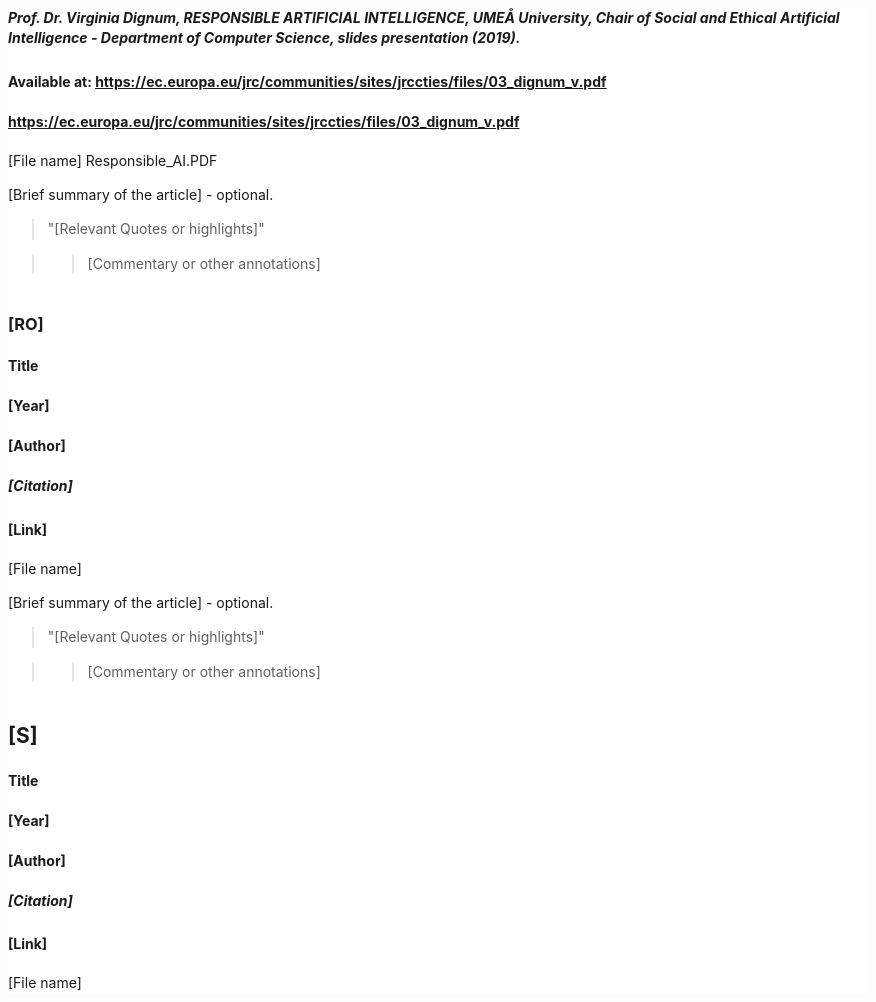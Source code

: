 ##### Prof. Dr. Virginia Dignum, RESPONSIBLE ARTIFICIAL INTELLIGENCE, UMEÅ University, Chair of Social and Ethical Artificial Intelligence - Department of Computer Science, slides presentation (2019).
#### Available at: https://ec.europa.eu/jrc/communities/sites/jrccties/files/03_dignum_v.pdf

#### https://ec.europa.eu/jrc/communities/sites/jrccties/files/03_dignum_v.pdf

[File name] Responsible_AI.PDF

[Brief summary of the article] - optional.

>"[Relevant Quotes or highlights]"

>>[Commentary or other annotations]

#

### [RO]

#### Title

#### [Year]

#### [Author]

##### [Citation]

#### [Link]

[File name] 

[Brief summary of the article] - optional.

>"[Relevant Quotes or highlights]"

>>[Commentary or other annotations]

#

## [S]

#### Title

#### [Year]

#### [Author]

##### [Citation]

#### [Link]

[File name] 
